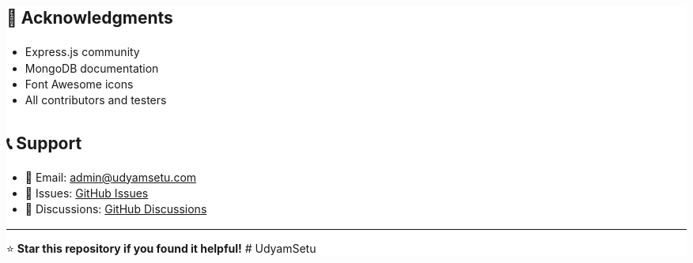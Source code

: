 ## 🙏 Acknowledgments

- Express.js community
- MongoDB documentation
- Font Awesome icons
- All contributors and testers

## 📞 Support

- 📧 Email: admin@udyamsetu.com
- 🐛 Issues: [GitHub Issues](https://github.com/prabin900/UdyamSetu/issues)
- 💬 Discussions: [GitHub Discussions](https://github.com/prabin900/UdyamSetu/discussions)

---

⭐ **Star this repository if you found it helpful!**
#   U d y a m S e t u 
 
 